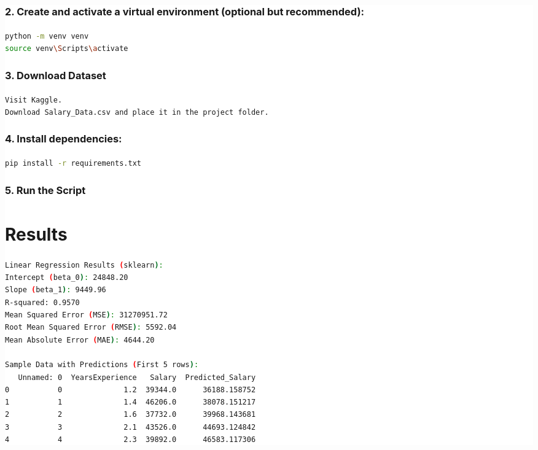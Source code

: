 ### 2. Create and activate a virtual environment (optional but recommended):
```bash
python -m venv venv
source venv\Scripts\activate
```

### 3. Download Dataset
```bash
Visit Kaggle.
Download Salary_Data.csv and place it in the project folder.
```
### 4. Install dependencies:
```bash
pip install -r requirements.txt
```
### 5. Run the Script



# Results
```bash
Linear Regression Results (sklearn):
Intercept (beta_0): 24848.20
Slope (beta_1): 9449.96
R-squared: 0.9570
Mean Squared Error (MSE): 31270951.72
Root Mean Squared Error (RMSE): 5592.04
Mean Absolute Error (MAE): 4644.20

Sample Data with Predictions (First 5 rows):
   Unnamed: 0  YearsExperience   Salary  Predicted_Salary
0           0              1.2  39344.0      36188.158752
1           1              1.4  46206.0      38078.151217
2           2              1.6  37732.0      39968.143681
3           3              2.1  43526.0      44693.124842
4           4              2.3  39892.0      46583.117306
```